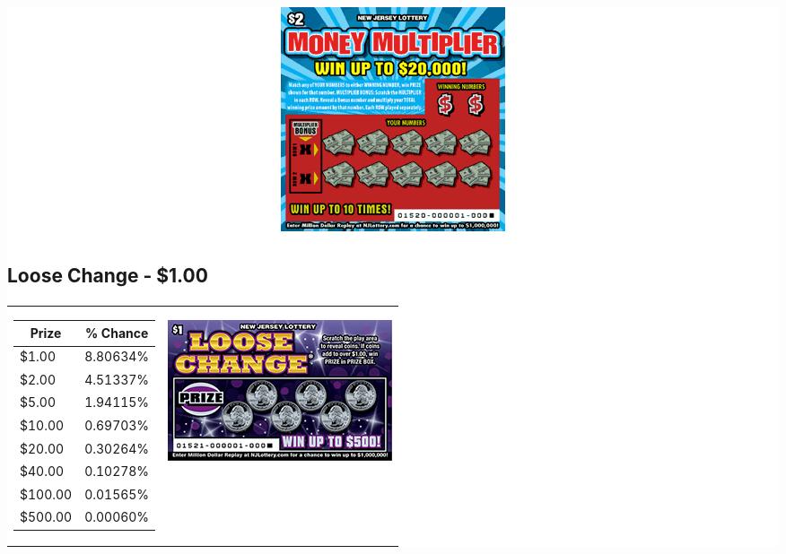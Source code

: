 </td><td>
<p align="center">
	<img src ="images/1520.png">
	</p>
</td></tr> </table>


## Loose Change - $1.00

<table>
<tr><td>


|Prize|% Chance|
| ------------- |:-------------:|
|$1.00 | 8.80634%|
|$2.00 | 4.51337%|
|$5.00 | 1.94115%|
|$10.00 | 0.69703%|
|$20.00 | 0.30264%|
|$40.00 | 0.10278%|
|$100.00 | 0.01565%|
|$500.00 | 0.00060%|

</td><td>
<p align="center">
	<img src ="images/1521.png">
	</p>
</td></tr> </table>

